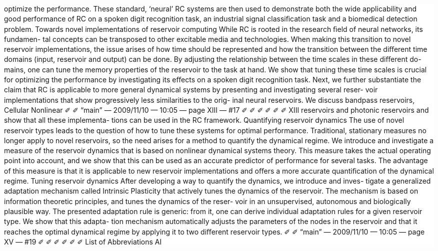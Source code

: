 optimize the performance. These standard, ‘neural’ RC systems are then
used to demonstrate both the wide applicability and good performance of
RC on a spoken digit recognition task, an industrial signal classiﬁcation
task and a biomedical detection problem.
Towards novel implementations of reservoir computing
While RC is rooted in the research ﬁeld of neural networks, its fundamen-
tal concepts can be transposed to other excitable media and technologies.
When making this transition to novel reservoir implementations, the issue
arises of how time should be represented and how the transition between
the diﬀerent time domains (input, reservoir and output) can be done. By
adjusting the relationship between the time scales in these diﬀerent do-
mains, one can tune the memory properties of the reservoir to the task
at hand. We show that tuning these time scales is crucial for optimizing
the performance by investigating its eﬀects on a spoken digit recognition
task.
Next, we further substantiate the claim that RC is applicable to more
general dynamical systems by presenting and investigating several reser-
voir implementations that show progressively less similarities to the orig-
inal neural reservoirs. We discuss bandpass reservoirs, Cellular Nonlinear
✐
✐
“main” — 2009/11/10 — 10:05 — page XIII — #17
✐
✐
✐
✐
✐
✐
XIII
reservoirs and photonic reservoirs and show that all these implementa-
tions can be used in the RC framework.
Quantifying reservoir dynamics
The use of novel reservoir types leads to the question of how to tune
these systems for optimal performance. Traditional, stationary measures
no longer apply to novel reservoirs, so the need arises for a method to
quantify the dynamical regime. We introduce and investigate a measure
of the reservoir dynamics that is based on nonlinear dynamical systems
theory. This measure takes the actual operating point into account, and
we show that this can be used as an accurate predictor of performance
for several tasks. The advantage of this measure is that it is applicable to
new reservoir implementations and oﬀers a more accurate quantiﬁcation
of the dynamical regime.
Tuning reservoir dynamics
After developing a way to quantify the dynamics, we introduce and inves-
tigate a generalized adaptation mechanism called Intrinsic Plasticity that
actively tunes the dynamics of the reservoir. The mechanism is based
on information theoretic principles, and tunes the dynamics of the reser-
voir in an unsupervised, autonomous and biologically plausible way. The
presented adaptation rule is generic: from it, one can derive individual
adaptation rules for a given reservoir type. We show that this adapta-
tion mechanism automatically adjusts the parameters of the nodes in the
reservoir and that it reaches the optimal dynamical regime by applying
it to two diﬀerent reservoir types.
✐
✐
“main” — 2009/11/10 — 10:05 — page XV — #19
✐
✐
✐
✐
✐
✐
List of Abbreviations
AI